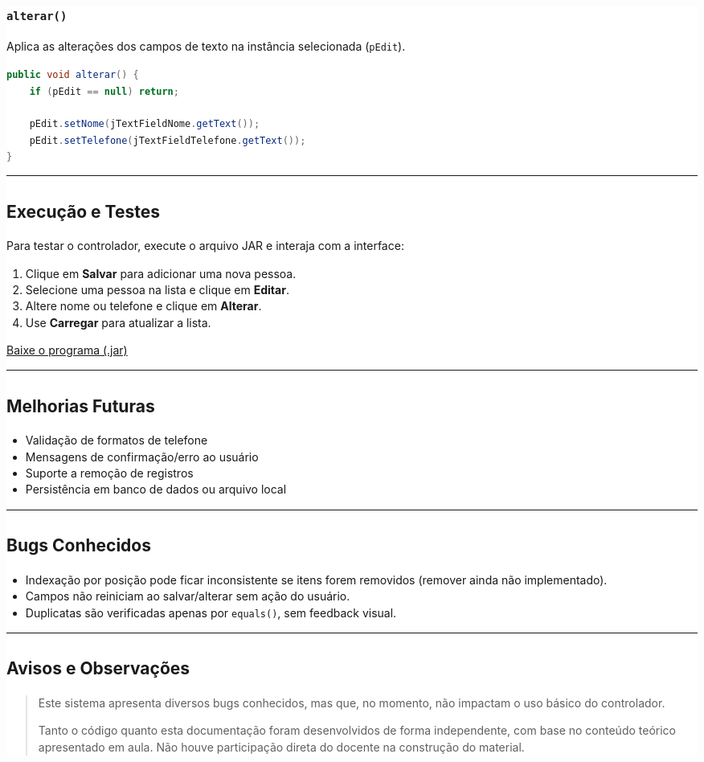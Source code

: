 
### `alterar()`

Aplica as alterações dos campos de texto na instância selecionada (`pEdit`).

```java
public void alterar() {
    if (pEdit == null) return;

    pEdit.setNome(jTextFieldNome.getText());
    pEdit.setTelefone(jTextFieldTelefone.getText());
}
```

---

## Execução e Testes

Para testar o controlador, execute o arquivo JAR e interaja com a interface:

1. Clique em **Salvar** para adicionar uma nova pessoa.
2. Selecione uma pessoa na lista e clique em **Editar**.
3. Altere nome ou telefone e clique em **Alterar**.
4. Use **Carregar** para atualizar a lista.

[Baixe o programa (.jar)](./Dist/Aula10/Pessoa.jar)

---

## Melhorias Futuras

- Validação de formatos de telefone
- Mensagens de confirmação/erro ao usuário
- Suporte a remoção de registros
- Persistência em banco de dados ou arquivo local

---

## Bugs Conhecidos

- Indexação por posição pode ficar inconsistente se itens forem removidos (remover ainda não implementado).
- Campos não reiniciam ao salvar/alterar sem ação do usuário.
- Duplicatas são verificadas apenas por `equals()`, sem feedback visual.

---

## Avisos e Observações

> Este sistema apresenta diversos bugs conhecidos, mas que, no momento, não impactam o uso básico do controlador.
>
> Tanto o código quanto esta documentação foram desenvolvidos de forma independente, com base no conteúdo teórico apresentado em aula. Não houve participação direta do docente na construção do material.
